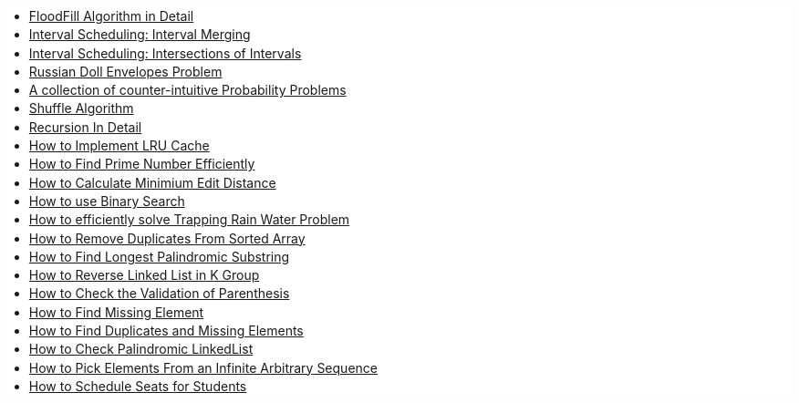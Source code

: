 * [FloodFill Algorithm in Detail](https://72a70b9d-739e-477a-bd84-85357c883a09.vscode-webview-test.com/vscode-resource/file///c:/MY-WEB-DEV/_JOB-SEARCH/03-Interview-Prep/01-reference-guides/think_like_computer/flood_fill.md)
* [Interval Scheduling: Interval Merging](https://72a70b9d-739e-477a-bd84-85357c883a09.vscode-webview-test.com/vscode-resource/file///c:/MY-WEB-DEV/_JOB-SEARCH/03-Interview-Prep/01-reference-guides/think_like_computer/IntervalMerging.md)
* [Interval Scheduling: Intersections of Intervals](https://72a70b9d-739e-477a-bd84-85357c883a09.vscode-webview-test.com/vscode-resource/file///c:/MY-WEB-DEV/_JOB-SEARCH/03-Interview-Prep/01-reference-guides/think_like_computer/IntervalIntersection.md)
* [Russian Doll Envelopes Problem](https://72a70b9d-739e-477a-bd84-85357c883a09.vscode-webview-test.com/vscode-resource/file///c:/MY-WEB-DEV/_JOB-SEARCH/03-Interview-Prep/01-reference-guides/think_like_computer/RussianDollEnvelopes.md)
* [A collection of counter-intuitive Probability Problems](https://72a70b9d-739e-477a-bd84-85357c883a09.vscode-webview-test.com/vscode-resource/file///c:/MY-WEB-DEV/_JOB-SEARCH/03-Interview-Prep/01-reference-guides/think_like_computer/several_counter_intuitive_probability_problems.md)
* [Shuffle Algorithm](https://72a70b9d-739e-477a-bd84-85357c883a09.vscode-webview-test.com/vscode-resource/file///c:/MY-WEB-DEV/_JOB-SEARCH/03-Interview-Prep/01-reference-guides/think_like_computer/Shuffle_Algorithm.md)
* [Recursion In Detail](https://72a70b9d-739e-477a-bd84-85357c883a09.vscode-webview-test.com/vscode-resource/file///c:/MY-WEB-DEV/_JOB-SEARCH/03-Interview-Prep/01-reference-guides/data_structure/RecursionInDetail.md)
* [How to Implement LRU Cache](https://72a70b9d-739e-477a-bd84-85357c883a09.vscode-webview-test.com/vscode-resource/file///c:/MY-WEB-DEV/_JOB-SEARCH/03-Interview-Prep/01-reference-guides/interview/LRU_algorithm.md)
* [How to Find Prime Number Efficiently](https://72a70b9d-739e-477a-bd84-85357c883a09.vscode-webview-test.com/vscode-resource/file///c:/MY-WEB-DEV/_JOB-SEARCH/03-Interview-Prep/01-reference-guides/interview/Print_PrimeNumbers.md)
* [How to Calculate Minimium Edit Distance](https://72a70b9d-739e-477a-bd84-85357c883a09.vscode-webview-test.com/vscode-resource/file///c:/MY-WEB-DEV/_JOB-SEARCH/03-Interview-Prep/01-reference-guides/dynamic_programming/EditDistance.md)
* [How to use Binary Search](https://72a70b9d-739e-477a-bd84-85357c883a09.vscode-webview-test.com/vscode-resource/file///c:/MY-WEB-DEV/_JOB-SEARCH/03-Interview-Prep/01-reference-guides/interview/UsingBinarySearchAlgorithm.md)
* [How to efficiently solve Trapping Rain Water Problem](https://72a70b9d-739e-477a-bd84-85357c883a09.vscode-webview-test.com/vscode-resource/file///c:/MY-WEB-DEV/_JOB-SEARCH/03-Interview-Prep/01-reference-guides/interview/Trapping_Rain_Water.md)
* [How to Remove Duplicates From Sorted Array](https://72a70b9d-739e-477a-bd84-85357c883a09.vscode-webview-test.com/vscode-resource/file///c:/MY-WEB-DEV/_JOB-SEARCH/03-Interview-Prep/01-reference-guides/interview/RemoveDuplicatesfromSortedArray.md)
* [How to Find Longest Palindromic Substring](https://72a70b9d-739e-477a-bd84-85357c883a09.vscode-webview-test.com/vscode-resource/file///c:/MY-WEB-DEV/_JOB-SEARCH/03-Interview-Prep/01-reference-guides/interview/TheLongestPalindromicSubstring.md)
* [How to Reverse Linked List in K Group](https://72a70b9d-739e-477a-bd84-85357c883a09.vscode-webview-test.com/vscode-resource/file///c:/MY-WEB-DEV/_JOB-SEARCH/03-Interview-Prep/01-reference-guides/interview/reverse-nodes-in-k-group.md)
* [How to Check the Validation of Parenthesis](https://72a70b9d-739e-477a-bd84-85357c883a09.vscode-webview-test.com/vscode-resource/file///c:/MY-WEB-DEV/_JOB-SEARCH/03-Interview-Prep/01-reference-guides/interview/valid-parentheses.md)
* [How to Find Missing Element](https://72a70b9d-739e-477a-bd84-85357c883a09.vscode-webview-test.com/vscode-resource/file///c:/MY-WEB-DEV/_JOB-SEARCH/03-Interview-Prep/01-reference-guides/interview/missing_elements.md)
* [How to Find Duplicates and Missing Elements](https://72a70b9d-739e-477a-bd84-85357c883a09.vscode-webview-test.com/vscode-resource/file///c:/MY-WEB-DEV/_JOB-SEARCH/03-Interview-Prep/01-reference-guides/interview/Find-Duplicate-and-Missing-Element.md)
* [How to Check Palindromic LinkedList](https://72a70b9d-739e-477a-bd84-85357c883a09.vscode-webview-test.com/vscode-resource/file///c:/MY-WEB-DEV/_JOB-SEARCH/03-Interview-Prep/01-reference-guides/interview/check_palindromic_linkedlist.md)
* [How to Pick Elements From an Infinite Arbitrary Sequence](https://72a70b9d-739e-477a-bd84-85357c883a09.vscode-webview-test.com/vscode-resource/file///c:/MY-WEB-DEV/_JOB-SEARCH/03-Interview-Prep/01-reference-guides/interview/ReservoirSampling.md)
* [How to Schedule Seats for Students](https://72a70b9d-739e-477a-bd84-85357c883a09.vscode-webview-test.com/vscode-resource/file///c:/MY-WEB-DEV/_JOB-SEARCH/03-Interview-Prep/01-reference-guides/interview/Seatscheduling.md)